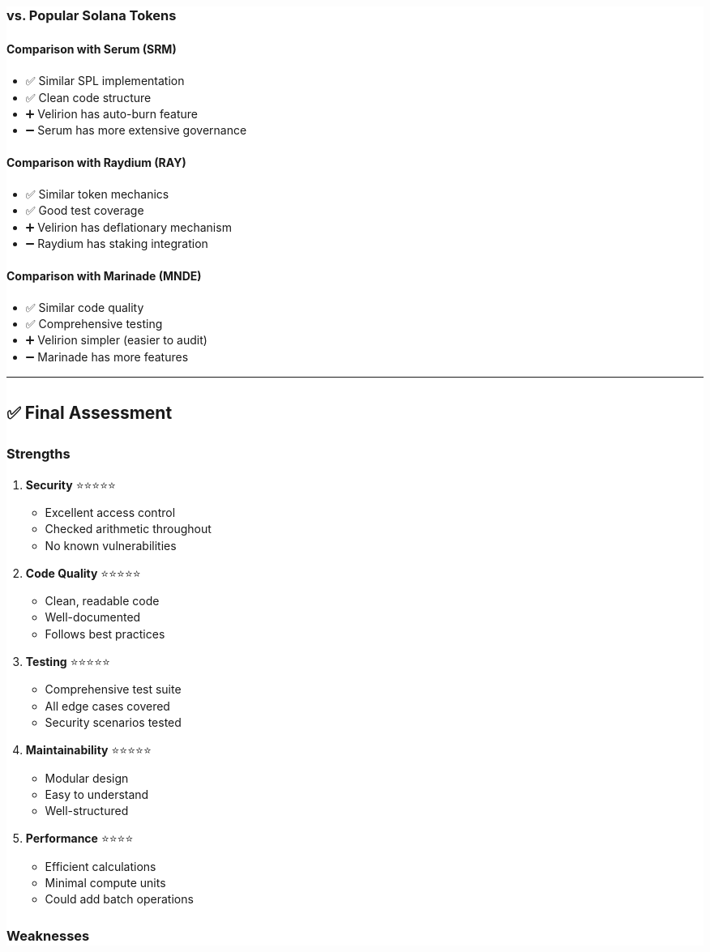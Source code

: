 
### vs. Popular Solana Tokens

#### Comparison with Serum (SRM)
- ✅ Similar SPL implementation
- ✅ Clean code structure
- ➕ Velirion has auto-burn feature
- ➖ Serum has more extensive governance

#### Comparison with Raydium (RAY)
- ✅ Similar token mechanics
- ✅ Good test coverage
- ➕ Velirion has deflationary mechanism
- ➖ Raydium has staking integration

#### Comparison with Marinade (MNDE)
- ✅ Similar code quality
- ✅ Comprehensive testing
- ➕ Velirion simpler (easier to audit)
- ➖ Marinade has more features

---

## ✅ Final Assessment

### Strengths

1. **Security** ⭐⭐⭐⭐⭐
   - Excellent access control
   - Checked arithmetic throughout
   - No known vulnerabilities

2. **Code Quality** ⭐⭐⭐⭐⭐
   - Clean, readable code
   - Well-documented
   - Follows best practices

3. **Testing** ⭐⭐⭐⭐⭐
   - Comprehensive test suite
   - All edge cases covered
   - Security scenarios tested

4. **Maintainability** ⭐⭐⭐⭐⭐
   - Modular design
   - Easy to understand
   - Well-structured

5. **Performance** ⭐⭐⭐⭐
   - Efficient calculations
   - Minimal compute units
   - Could add batch operations

### Weaknesses
